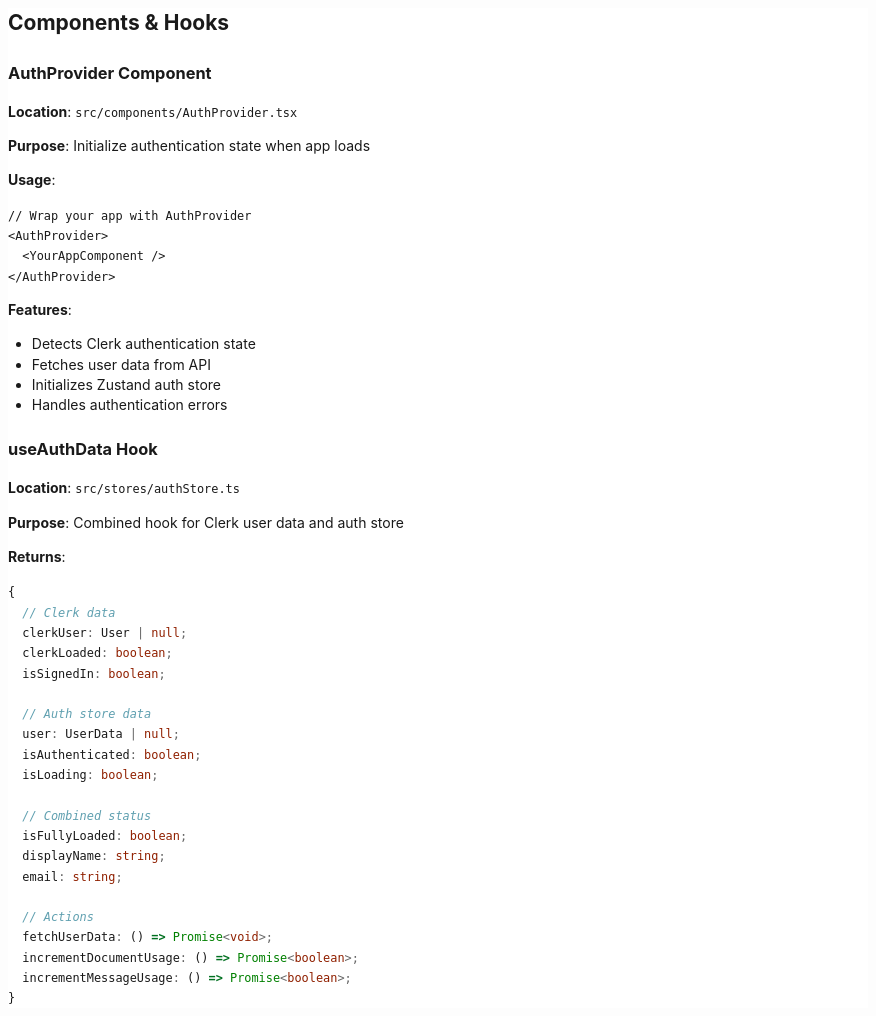 
## Components & Hooks

### AuthProvider Component

**Location**: `src/components/AuthProvider.tsx`

**Purpose**: Initialize authentication state when app loads

**Usage**:
```tsx
// Wrap your app with AuthProvider
<AuthProvider>
  <YourAppComponent />
</AuthProvider>
```

**Features**:
- Detects Clerk authentication state
- Fetches user data from API
- Initializes Zustand auth store
- Handles authentication errors

### useAuthData Hook

**Location**: `src/stores/authStore.ts`

**Purpose**: Combined hook for Clerk user data and auth store

**Returns**:
```typescript
{
  // Clerk data
  clerkUser: User | null;
  clerkLoaded: boolean;
  isSignedIn: boolean;
  
  // Auth store data
  user: UserData | null;
  isAuthenticated: boolean;
  isLoading: boolean;
  
  // Combined status
  isFullyLoaded: boolean;
  displayName: string;
  email: string;
  
  // Actions
  fetchUserData: () => Promise<void>;
  incrementDocumentUsage: () => Promise<boolean>;
  incrementMessageUsage: () => Promise<boolean>;
}
```
